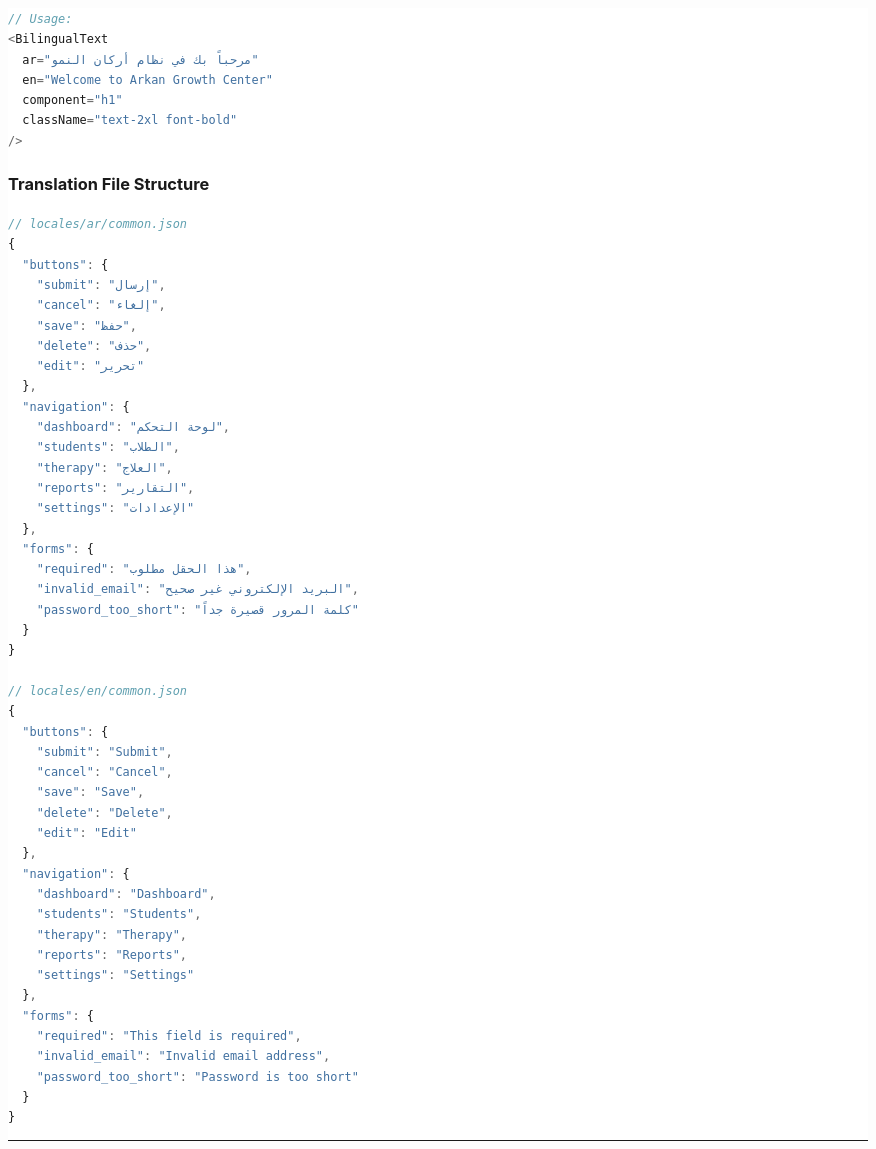 ```typescript
// Usage:
<BilingualText 
  ar="مرحباً بك في نظام أركان النمو"
  en="Welcome to Arkan Growth Center"
  component="h1"
  className="text-2xl font-bold"
/>
```

### Translation File Structure
```typescript
// locales/ar/common.json
{
  "buttons": {
    "submit": "إرسال",
    "cancel": "إلغاء",
    "save": "حفظ",
    "delete": "حذف",
    "edit": "تحرير"
  },
  "navigation": {
    "dashboard": "لوحة التحكم",
    "students": "الطلاب",
    "therapy": "العلاج",
    "reports": "التقارير",
    "settings": "الإعدادات"
  },
  "forms": {
    "required": "هذا الحقل مطلوب",
    "invalid_email": "البريد الإلكتروني غير صحيح",
    "password_too_short": "كلمة المرور قصيرة جداً"
  }
}

// locales/en/common.json
{
  "buttons": {
    "submit": "Submit",
    "cancel": "Cancel",
    "save": "Save",
    "delete": "Delete",
    "edit": "Edit"
  },
  "navigation": {
    "dashboard": "Dashboard",
    "students": "Students",
    "therapy": "Therapy",
    "reports": "Reports",
    "settings": "Settings"
  },
  "forms": {
    "required": "This field is required",
    "invalid_email": "Invalid email address",
    "password_too_short": "Password is too short"
  }
}
```

---
